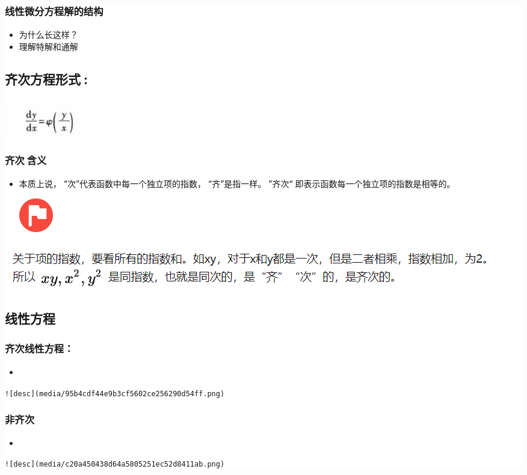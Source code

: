 ### 线性微分方程解的结构

-   为什么长这样？
-   理解特解和通解

## 齐次方程形式 :

### 

![desc](media/ca3a176cdcecfbdca03c273cb51f5cc1.png)

### 齐次 含义

-   本质上说， “次”代表函数中每一个独立项的指数， “齐”是指一样。 ”齐次“ 即表示函数每一个独立项的指数是相等的。

    ![desc](media/ebc04611dae90af499e57de5e1a38891.png)

### 

![desc](media/4da7e7b9608e0d26aeb98b8f9dcdba38.png)

## 线性方程

### 齐次线性方程：

-   

    ![desc](media/95b4cdf44e9b3cf5602ce256290d54ff.png)

### 非齐次

-   

    ![desc](media/c20a450438d64a5805251ec52d8411ab.png)
